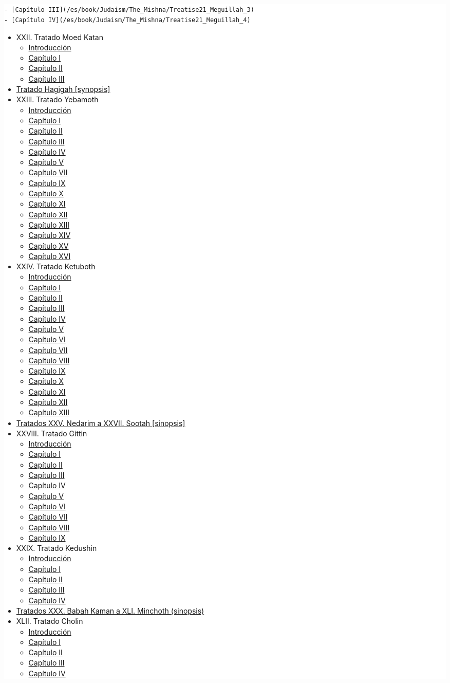 	- [Capítulo III](/es/book/Judaism/The_Mishna/Treatise21_Meguillah_3)
	- [Capítulo IV](/es/book/Judaism/The_Mishna/Treatise21_Meguillah_4)
- XXII. Tratado Moed Katan
	- [Introducción](/es/book/Judaism/The_Mishna/Treatise22_Moed_Katan_Intro)
	- [Capítulo I](/es/book/Judaism/The_Mishna/Treatise22_Moed_Katan_1)
	- [Capítulo II](/es/book/Judaism/The_Mishna/Treatise22_Moed_Katan_2)
	- [Capítulo III](/es/book/Judaism/The_Mishna/Treatise22_Moed_Katan_3)
- [Tratado Hagigah [synopsis]](/es/book/Judaism/The_Mishna/Treatise_Hagigah)
- XXIII. Tratado Yebamoth
	- [Introducción](/es/book/Judaism/The_Mishna/Treatise23_Yebamoth_Intro)
	- [Capítulo I](/es/book/Judaism/The_Mishna/Treatise23_Yebamoth_1)
	- [Capítulo II](/es/book/Judaism/The_Mishna/Treatise23_Yebamoth_2)
	- [Capítulo III](/es/book/Judaism/The_Mishna/Treatise23_Yebamoth_3)
	- [Capítulo IV](/es/book/Judaism/The_Mishna/Treatise23_Yebamoth_4)
	- [Capítulo V](/es/book/Judaism/The_Mishna/Treatise23_Yebamoth_5)
	- [Capítulo VII](/es/book/Judaism/The_Mishna/Treatise23_Yebamoth_7)
	- [Capítulo IX](/es/book/Judaism/The_Mishna/Treatise23_Yebamoth_9)
	- [Capítulo X](/es/book/Judaism/The_Mishna/Treatise23_Yebamoth_10)
	- [Capítulo XI](/es/book/Judaism/The_Mishna/Treatise23_Yebamoth_11)
	- [Capítulo XII](/es/book/Judaism/The_Mishna/Treatise23_Yebamoth_12)
	- [Capítulo XIII](/es/book/Judaism/The_Mishna/Treatise23_Yebamoth_13)
	- [Capítulo XIV](/es/book/Judaism/The_Mishna/Treatise23_Yebamoth_14)
	- [Capítulo XV](/es/book/Judaism/The_Mishna/Treatise23_Yebamoth_15)
	- [Capítulo XVI](/es/book/Judaism/The_Mishna/Treatise23_Yebamoth_16)
- XXIV. Tratado Ketuboth
	- [Introducción](/es/book/Judaism/The_Mishna/Treatise24_Ketuboth_Intro)
	- [Capítulo I](/es/book/Judaism/The_Mishna/Treatise24_Ketuboth_1)
	- [Capítulo II](/es/book/Judaism/The_Mishna/Treatise24_Ketuboth_2)
	- [Capítulo III](/es/book/Judaism/The_Mishna/Treatise24_Ketuboth_3)
	- [Capítulo IV](/es/book/Judaism/The_Mishna/Treatise24_Ketuboth_4)
	- [Capítulo V](/es/book/Judaism/The_Mishna/Treatise24_Ketuboth_5)
	- [Capítulo VI](/es/book/Judaism/The_Mishna/Treatise24_Ketuboth_6)
	- [Capítulo VII](/es/book/Judaism/The_Mishna/Treatise24_Ketuboth_7)
	- [Capítulo VIII](/es/book/Judaism/The_Mishna/Treatise24_Ketuboth_8)
	- [Capítulo IX](/es/book/Judaism/The_Mishna/Treatise24_Ketuboth_9)
	- [Capítulo X](/es/book/Judaism/The_Mishna/Treatise24_Ketuboth_10)
	- [Capítulo XI](/es/book/Judaism/The_Mishna/Treatise24_Ketuboth_11)
	- [Capítulo XII](/es/book/Judaism/The_Mishna/Treatise24_Ketuboth_12)
	- [Capítulo XIII](/es/book/Judaism/The_Mishna/Treatise24_Ketuboth_13)
- [Tratados XXV. Nedarim a XXVII. Sootah [sinopsis]](/es/book/Judaism/The_Mishna/Treatise14)
- XXVIII. Tratado Gittin
	- [Introducción](/es/book/Judaism/The_Mishna/Treatise28_Gittin_Intro)
	- [Capítulo I](/es/book/Judaism/The_Mishna/Treatise28_Gittin_1)
	- [Capítulo II](/es/book/Judaism/The_Mishna/Treatise28_Gittin_2)
	- [Capítulo III](/es/book/Judaism/The_Mishna/Treatise28_Gittin_3)
	- [Capítulo IV](/es/book/Judaism/The_Mishna/Treatise28_Gittin_4)
	- [Capítulo V](/es/book/Judaism/The_Mishna/Treatise28_Gittin_5)
	- [Capítulo VI](/es/book/Judaism/The_Mishna/Treatise28_Gittin_6)
	- [Capítulo VII](/es/book/Judaism/The_Mishna/Treatise28_Gittin_7)
	- [Capítulo VIII](/es/book/Judaism/The_Mishna/Treatise28_Gittin_8)
	- [Capítulo IX](/es/book/Judaism/The_Mishna/Treatise28_Gittin_9)
- XXIX. Tratado Kedushin
	- [Introducción](/es/book/Judaism/The_Mishna/Treatise29_Kedushin_Intro)
	- [Capítulo I](/es/book/Judaism/The_Mishna/Treatise29_Kedushin_1)
	- [Capítulo II](/es/book/Judaism/The_Mishna/Treatise29_Kedushin_2)
	- [Capítulo III](/es/book/Judaism/The_Mishna/Treatise29_Kedushin_3)
	- [Capítulo IV](/es/book/Judaism/The_Mishna/Treatise29_Kedushin_4)
- [Tratados XXX. Babah Kaman a XLI. Minchoth (sinopsis)](/es/book/Judaism/The_Mishna/Treatise30)
- XLII. Tratado Cholin
	- [Introducción](/es/book/Judaism/The_Mishna/Treatise42_Cholin_Intro)
	- [Capítulo I](/es/book/Judaism/The_Mishna/Treatise42_Cholin_1)
	- [Capítulo II](/es/book/Judaism/The_Mishna/Treatise42_Cholin_2)
	- [Capítulo III](/es/book/Judaism/The_Mishna/Treatise42_Cholin_3)
	- [Capítulo IV](/es/book/Judaism/The_Mishna/Treatise42_Cholin_4)